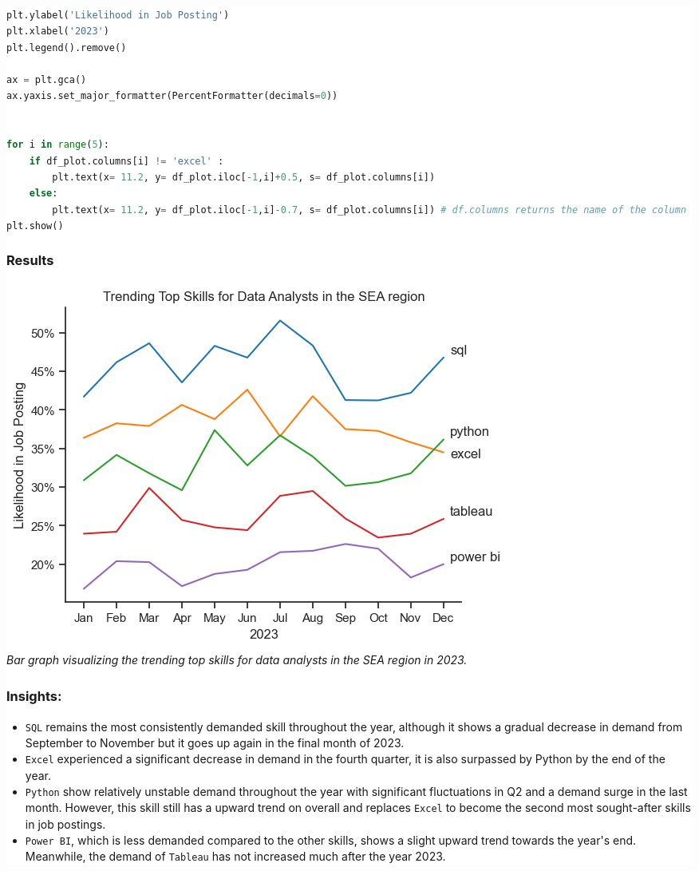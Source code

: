 ```python
plt.ylabel('Likelihood in Job Posting')
plt.xlabel('2023')
plt.legend().remove()

ax = plt.gca()
ax.yaxis.set_major_formatter(PercentFormatter(decimals=0))


for i in range(5):
    if df_plot.columns[i] != 'excel' :
        plt.text(x= 11.2, y= df_plot.iloc[-1,i]+0.5, s= df_plot.columns[i])
    else: 
        plt.text(x= 11.2, y= df_plot.iloc[-1,i]-0.7, s= df_plot.columns[i]) # df.columns returns the name of the column
plt.show()

```

### Results

![Trending Top Skills for Data Analysts in the SEA region](/05.%20Capstone%20Project/images/Skills_Trend_DA_SEA.png)  
*Bar graph visualizing the trending top skills for data analysts in the SEA region in 2023.*

### Insights:
- `SQL` remains the most consistently demanded skill throughout the year, although it shows a gradual decrease in demand from September to November but it goes up again in the final month of 2023.
- `Excel` experienced a significant decrease in demand in the fourth quarter, it is also surpassed by Python by the end of the year.
- `Python` show relatively unstable demand throughout the year with significant fluctuations in Q2 and a demand surge in the last month. However, this skill still has a upward trend on overall and replaces `Excel` to become the second most sought-after skills in job postings.
- `Power BI`, which is less demanded compared to the other skills, shows a slight upward trend towards the year's end. Meanwhile, the demand of `Tableau` has not increased much after the year 2023.
